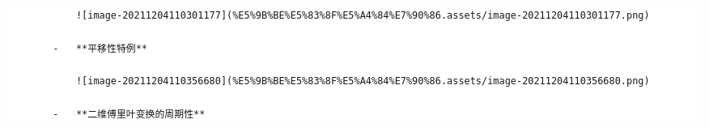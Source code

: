                 ![image-20211204110301177](%E5%9B%BE%E5%83%8F%E5%A4%84%E7%90%86.assets/image-20211204110301177.png)
    
            -   **平移性特例**
    
                ![image-20211204110356680](%E5%9B%BE%E5%83%8F%E5%A4%84%E7%90%86.assets/image-20211204110356680.png)
    
            -   **二维傅里叶变换的周期性**
    